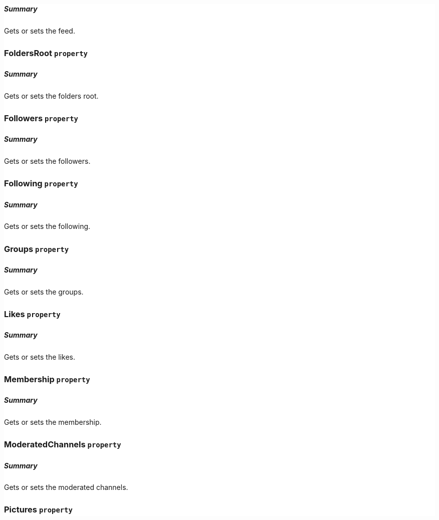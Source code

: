 ##### Summary

Gets or sets the feed.

<a name='P-BarbezDotEu-Vimeo-DTO-Connections-FoldersRoot'></a>
### FoldersRoot `property`

##### Summary

Gets or sets the folders root.

<a name='P-BarbezDotEu-Vimeo-DTO-Connections-Followers'></a>
### Followers `property`

##### Summary

Gets or sets the followers.

<a name='P-BarbezDotEu-Vimeo-DTO-Connections-Following'></a>
### Following `property`

##### Summary

Gets or sets the following.

<a name='P-BarbezDotEu-Vimeo-DTO-Connections-Groups'></a>
### Groups `property`

##### Summary

Gets or sets the groups.

<a name='P-BarbezDotEu-Vimeo-DTO-Connections-Likes'></a>
### Likes `property`

##### Summary

Gets or sets the likes.

<a name='P-BarbezDotEu-Vimeo-DTO-Connections-Membership'></a>
### Membership `property`

##### Summary

Gets or sets the membership.

<a name='P-BarbezDotEu-Vimeo-DTO-Connections-ModeratedChannels'></a>
### ModeratedChannels `property`

##### Summary

Gets or sets the moderated channels.

<a name='P-BarbezDotEu-Vimeo-DTO-Connections-Pictures'></a>
### Pictures `property`
